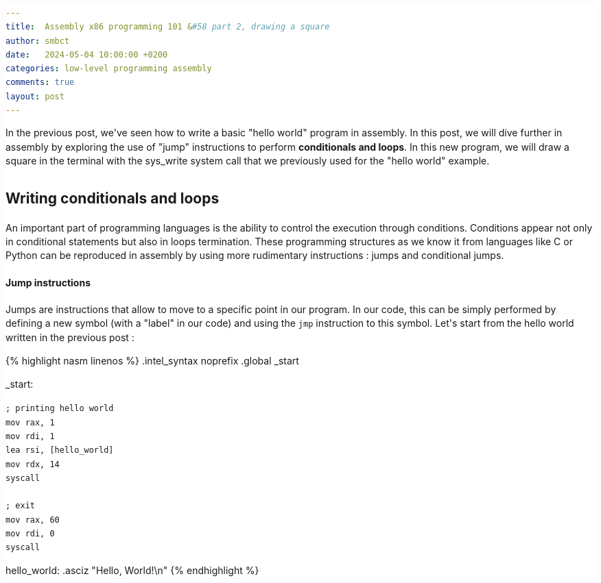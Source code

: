 ```yaml
---
title:  Assembly x86 programming 101 &#58 part 2, drawing a square
author: smbct
date:   2024-05-04 10:00:00 +0200
categories: low-level programming assembly
comments: true
layout: post
---
```



In the previous post, we've seen how to write a basic "hello world" program in assembly.
In this post, we will dive further in assembly by exploring the use of "jump" instructions to perform **conditionals and loops**.
In this new program, we will draw a square in the terminal with the sys_write system call that we previously used for the "hello world" example.


## Writing conditionals and loops

An important part of programming languages is the ability to control the execution through conditions.
Conditions appear not only in conditional statements but also in loops termination.
These programming structures as we know it from languages like C or Python can be reproduced in assembly by using more rudimentary instructions : jumps and conditional jumps.

#### Jump instructions

Jumps are instructions that allow to move to a specific point in our program.
In our code, this can be simply performed by defining a new symbol (with a "label" in our code) and using the `jmp` instruction to this symbol.
Let's start from the hello world written in the previous post :

{% highlight nasm linenos %}
.intel_syntax noprefix
.global _start

_start:

    ; printing hello world
    mov rax, 1
    mov rdi, 1
    lea rsi, [hello_world]
    mov rdx, 14
    syscall

    ; exit
    mov rax, 60
    mov rdi, 0
    syscall

hello_world:
    .asciz "Hello, World!\n"
{% endhighlight %}
